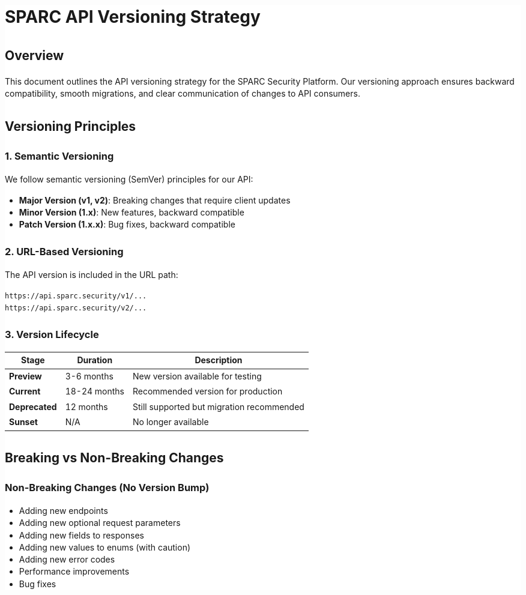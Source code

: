# SPARC API Versioning Strategy

## Overview

This document outlines the API versioning strategy for the SPARC Security Platform. Our versioning approach ensures backward compatibility, smooth migrations, and clear communication of changes to API consumers.

## Versioning Principles

### 1. Semantic Versioning

We follow semantic versioning (SemVer) principles for our API:

- **Major Version (v1, v2)**: Breaking changes that require client updates
- **Minor Version (1.x)**: New features, backward compatible
- **Patch Version (1.x.x)**: Bug fixes, backward compatible

### 2. URL-Based Versioning

The API version is included in the URL path:

```
https://api.sparc.security/v1/...
https://api.sparc.security/v2/...
```

### 3. Version Lifecycle

| Stage | Duration | Description |
|-------|----------|-------------|
| **Preview** | 3-6 months | New version available for testing |
| **Current** | 18-24 months | Recommended version for production |
| **Deprecated** | 12 months | Still supported but migration recommended |
| **Sunset** | N/A | No longer available |

## Breaking vs Non-Breaking Changes

### Non-Breaking Changes (No Version Bump)

- Adding new endpoints
- Adding new optional request parameters
- Adding new fields to responses
- Adding new values to enums (with caution)
- Adding new error codes
- Performance improvements
- Bug fixes
